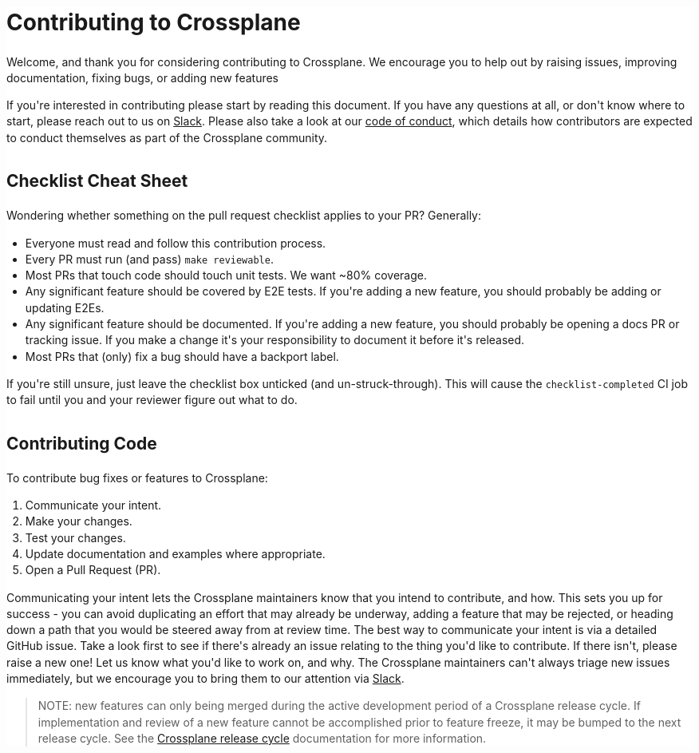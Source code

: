 # Contributing to Crossplane

Welcome, and thank you for considering contributing to Crossplane. We encourage
you to help out by raising issues, improving documentation, fixing bugs, or
adding new features

If you're interested in contributing please start by reading this document. If
you have any questions at all, or don't know where to start, please reach out to
us on [Slack]. Please also take a look at our [code of conduct], which details
how contributors are expected to conduct themselves as part of the Crossplane
community.

## Checklist Cheat Sheet

Wondering whether something on the pull request checklist applies to your PR?
Generally:

* Everyone must read and follow this contribution process.
* Every PR must run (and pass) `make reviewable`.
* Most PRs that touch code should touch unit tests. We want ~80% coverage.
* Any significant feature should be covered by E2E tests. If you're adding a new
  feature, you should probably be adding or updating E2Es.
* Any significant feature should be documented. If you're adding a new feature,
  you should probably be opening a docs PR or tracking issue. If you make a
  change it's your responsibility to document it before it's released.
* Most PRs that (only) fix a bug should have a backport label.

If you're still unsure, just leave the checklist box unticked (and
un-struck-through). This will cause the `checklist-completed` CI job to fail
until you and your reviewer figure out what to do.

## Contributing Code

To contribute bug fixes or features to Crossplane:

1. Communicate your intent.
1. Make your changes.
1. Test your changes.
1. Update documentation and examples where appropriate.
1. Open a Pull Request (PR).

Communicating your intent lets the Crossplane maintainers know that you intend
to contribute, and how. This sets you up for success - you can avoid duplicating
an effort that may already be underway, adding a feature that may be rejected,
or heading down a path that you would be steered away from at review time. The
best way to communicate your intent is via a detailed GitHub issue. Take a look
first to see if there's already an issue relating to the thing you'd like to
contribute. If there isn't, please raise a new one! Let us know what you'd like
to work on, and why. The Crossplane maintainers can't always triage new issues
immediately, but we encourage you to bring them to our attention via [Slack].

> NOTE: new features can only being merged during the active development period
> of a Crossplane release cycle. If implementation and review of a new feature
> cannot be accomplished prior to feature freeze, it may be bumped to the next
> release cycle. See the [Crossplane release cycle] documentation for more
> information.


[Slack]: https://slack.crossplane.io/
[code of conduct]: https://github.com/cncf/foundation/blob/master/code-of-conduct.md
[build submodule]: https://github.com/upbound/build/
[`kind`]: https://kind.sigs.k8s.io/
[Crossplane release cycle]: https://docs.crossplane.io/knowledge-base/guides/release-cycle
[good git commit hygiene]: https://www.futurelearn.com/info/blog/telling-stories-with-your-git-history
[Developer Certificate of Origin]: https://github.com/apps/dco
[code review comments]: https://github.com/golang/go/wiki/CodeReviewComments
[test review comments]: https://github.com/golang/go/wiki/TestComments
[E2E readme]: ../test/e2e/README.md
[docs]: https://github.com/crossplane/docs
[Effective Go]: https://golang.org/doc/effective_go
[Observability Developer Guide]: guide-observability.md
[Dave Cheney's blog]: https://dave.cheney.net/2014/10/17/functional-options-for-friendly-apis
[`crossplane-runtime/pkg/errors`]: https://pkg.go.dev/github.com/crossplane/crossplane-runtime/pkg/errors
[golangci-lint]: https://golangci-lint.run/
[DCO bot]: https://probot.github.io/apps/dco/
[crossplane-maintainers]: https://github.com/orgs/crossplane/teams/crossplane-maintainers/members
[crossplane-reviewers]: https://github.com/orgs/crossplane/teams/crossplane-reviewers/members
[CODEOWNERS]: ../CODEOWNERS
[Reviewers]: ../OWNERS.md#reviewers
[Maintainers]: ../OWNERS.md#maintainers
[#4514]: https://github.com/crossplane/crossplane/issues/4514